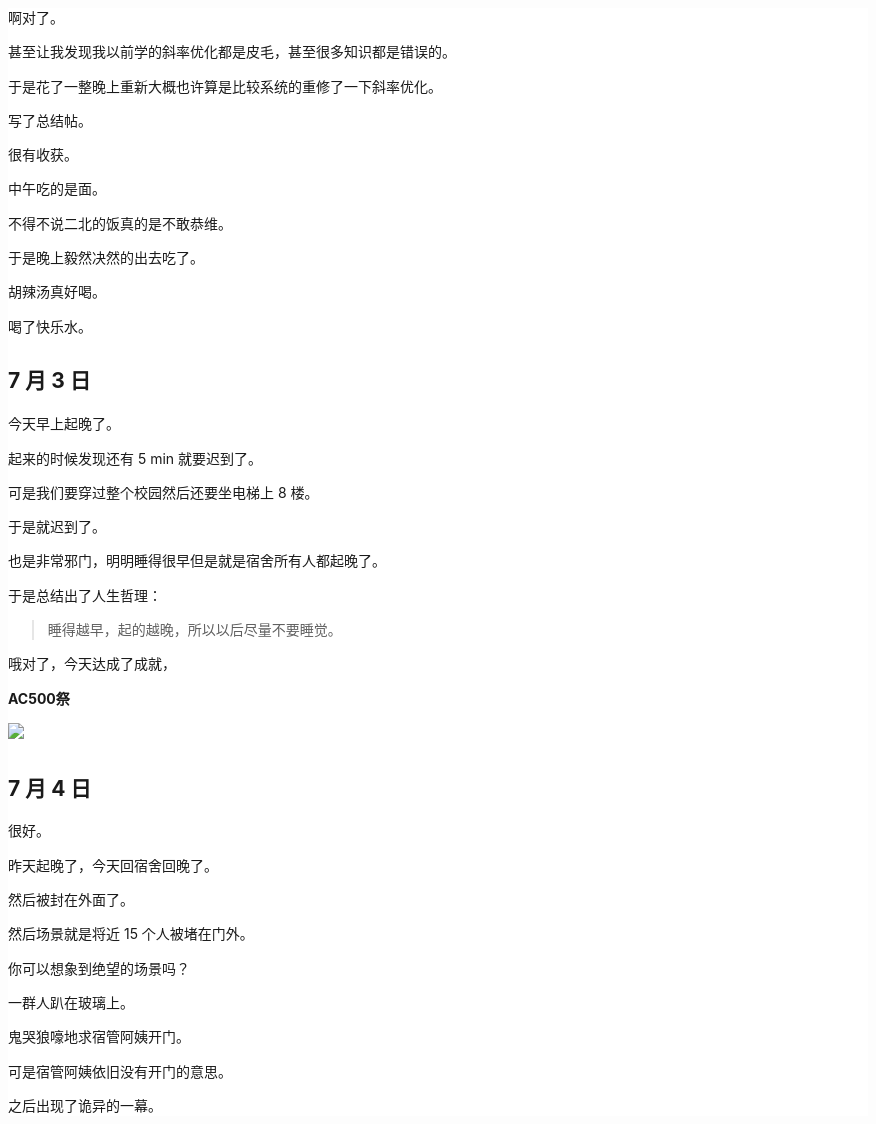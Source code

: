 啊对了。

甚至让我发现我以前学的斜率优化都是皮毛，甚至很多知识都是错误的。

于是花了一整晚上重新大概也许算是比较系统的重修了一下斜率优化。

写了总结帖。

很有收获。

中午吃的是面。

不得不说二北的饭真的是不敢恭维。

于是晚上毅然决然的出去吃了。

胡辣汤真好喝。

喝了快乐水。

## $7$ 月 $3$ 日

今天早上起晚了。

起来的时候发现还有 5 min 就要迟到了。

可是我们要穿过整个校园然后还要坐电梯上 8 楼。

于是就迟到了。

也是非常邪门，明明睡得很早但是就是宿舍所有人都起晚了。

于是总结出了人生哲理：

> 睡得越早，起的越晚，所以以后尽量不要睡觉。

哦对了，今天达成了成就，

**AC500祭**

![](https://i.loli.net/2021/07/11/EQXuBikz9dfCRxJ.png)

## $7$ 月 $4$ 日

很好。

昨天起晚了，今天回宿舍回晚了。

然后被封在外面了。

然后场景就是将近 15 个人被堵在门外。

你可以想象到绝望的场景吗？

一群人趴在玻璃上。

鬼哭狼嚎地求宿管阿姨开门。

可是宿管阿姨依旧没有开门的意思。

之后出现了诡异的一幕。
